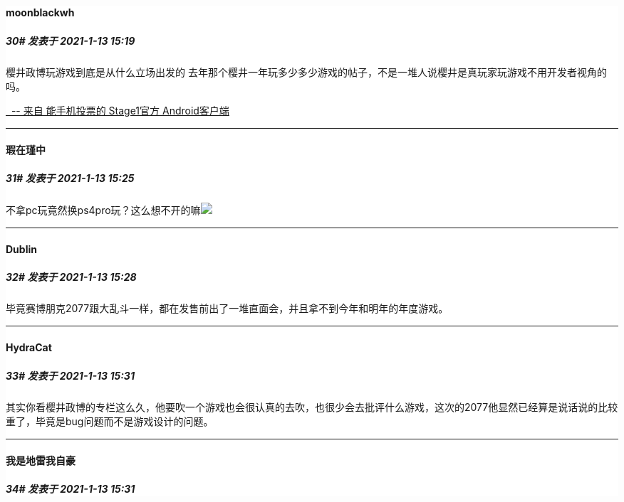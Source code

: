 ####  moonblackwh  
##### 30#       发表于 2021-1-13 15:19




樱井政博玩游戏到底是从什么立场出发的
去年那个樱井一年玩多少多少游戏的帖子，不是一堆人说樱井是真玩家玩游戏不用开发者视角的吗。

[  -- 来自 能手机投票的 Stage1官方 Android客户端](https://www.coolapk.com/apk/140634)







*****

####  瑕在瑾中  
##### 31#       发表于 2021-1-13 15:25




不拿pc玩竟然换ps4pro玩？这么想不开的嘛<img src="https://static.saraba1st.com/image/smiley/face2017/067.png" referrerpolicy="no-referrer">







*****

####  Dublin  
##### 32#       发表于 2021-1-13 15:28




毕竟赛博朋克2077跟大乱斗一样，都在发售前出了一堆直面会，并且拿不到今年和明年的年度游戏。







*****

####  HydraCat  
##### 33#       发表于 2021-1-13 15:31




其实你看樱井政博的专栏这么久，他要吹一个游戏也会很认真的去吹，也很少会去批评什么游戏，这次的2077他显然已经算是说话说的比较重了，毕竟是bug问题而不是游戏设计的问题。







*****

####  我是地雷我自豪  
##### 34#       发表于 2021-1-13 15:31
